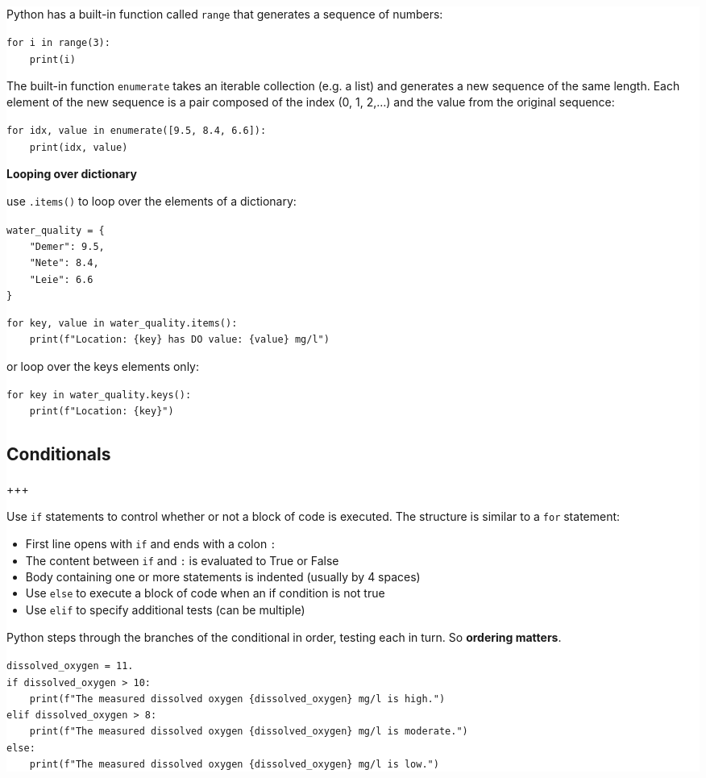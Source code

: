 Python has a built-in function called `range` that generates a sequence of numbers:

```{code-cell} ipython3
for i in range(3):
    print(i)
```

The built-in function `enumerate` takes an iterable collection (e.g. a list) and generates a new sequence of the same length. Each element of the new sequence is a pair composed of the index (0, 1, 2,…) and the value from the original sequence:

```{code-cell} ipython3
for idx, value in enumerate([9.5, 8.4, 6.6]):
    print(idx, value)
```

__Looping over dictionary__

use `.items()` to loop over the elements of a dictionary:

```{code-cell} ipython3
water_quality = {
    "Demer": 9.5,
    "Nete": 8.4,
    "Leie": 6.6
}
```

```{code-cell} ipython3
for key, value in water_quality.items():
    print(f"Location: {key} has DO value: {value} mg/l")
```

or loop over the keys elements only:

```{code-cell} ipython3
for key in water_quality.keys():
    print(f"Location: {key}")
```

## Conditionals

+++

Use `if` statements to control whether or not a block of code is executed. The structure is similar to a `for` statement:

- First line opens with `if` and ends with a colon `:`
- The content between `if` and `:` is evaluated to True or False
- Body containing one or more statements is indented (usually by 4 spaces)
- Use `else` to execute a block of code when an if condition is not true
- Use `elif` to specify additional tests (can be multiple)

Python steps through the branches of the conditional in order, testing each in turn. So __ordering matters__.

```{code-cell} ipython3
dissolved_oxygen = 11.
if dissolved_oxygen > 10:
    print(f"The measured dissolved oxygen {dissolved_oxygen} mg/l is high.")
elif dissolved_oxygen > 8:
    print(f"The measured dissolved oxygen {dissolved_oxygen} mg/l is moderate.")        
else:
    print(f"The measured dissolved oxygen {dissolved_oxygen} mg/l is low.")     
```
